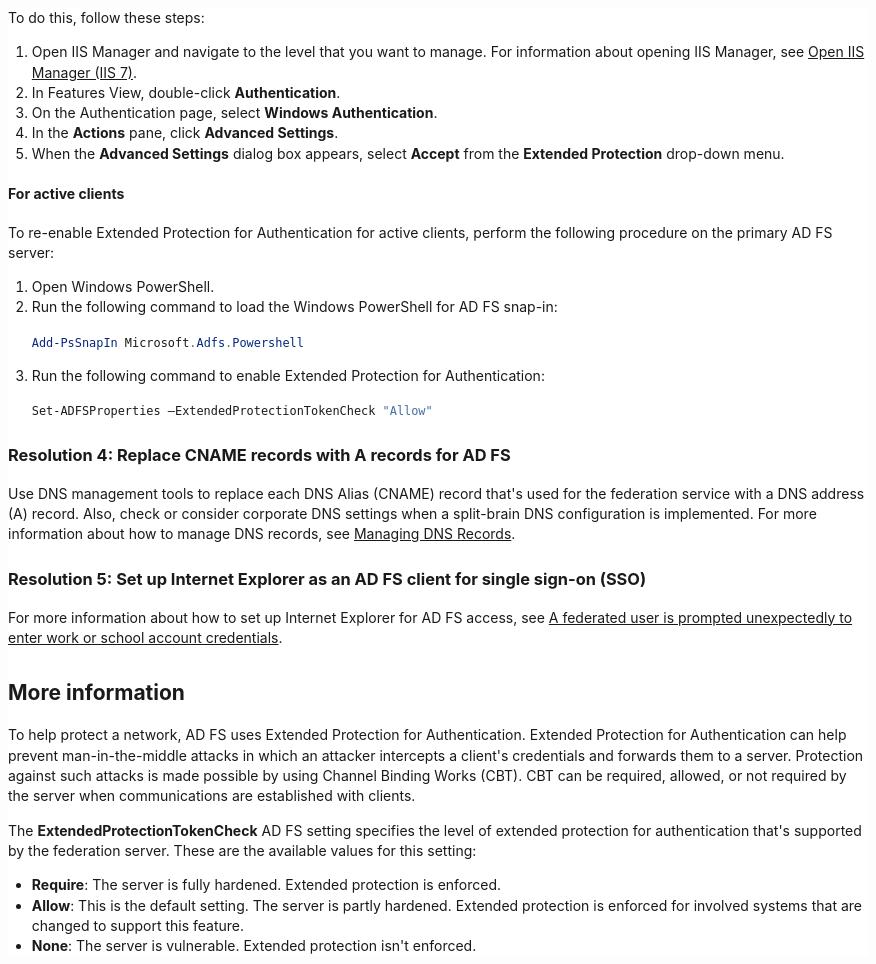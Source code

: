 To do this, follow these steps:

1. Open IIS Manager and navigate to the level that you want to manage. For information about opening IIS Manager, see [Open IIS Manager (IIS 7)](https://docs.microsoft.com/previous-versions/windows/it-pro/windows-server-2008-R2-and-2008/cc770472(v=ws.10)).   
2. In Features View, double-click **Authentication**.   
3. On the Authentication page, select **Windows Authentication**.   
4. In the **Actions** pane, click **Advanced Settings**.   
5. When the **Advanced Settings** dialog box appears, select **Accept** from the **Extended Protection** drop-down menu.   

#### For active clients
To re-enable Extended Protection for Authentication for active clients, perform the following procedure on the primary AD FS server: 

1. Open Windows PowerShell.   
2. Run the following command to load the Windows PowerShell for AD FS snap-in:
   ```powershell
   Add-PsSnapIn Microsoft.Adfs.Powershell    
   ```
3. Run the following command to enable Extended Protection for Authentication:
   ```powershell
   Set-ADFSProperties –ExtendedProtectionTokenCheck "Allow"   
   ```

### Resolution 4: Replace CNAME records with A records for AD FS

Use DNS management tools to replace each DNS Alias (CNAME) record that's used for the federation service with a DNS address (A) record. Also, check or consider corporate DNS settings when a split-brain DNS configuration is implemented. For more information about how to manage DNS records, see
[Managing DNS Records](https://docs.microsoft.com/previous-versions/windows/it-pro/windows-2000-server/bb727018(v=technet.10)).

### Resolution 5: Set up Internet Explorer as an AD FS client for single sign-on (SSO)

For more information about how to set up Internet Explorer for AD FS access, see [A federated user is prompted unexpectedly to enter work or school account credentials](https://support.microsoft.com/help/2535227).

## More information 

To help protect a network, AD FS uses Extended Protection for Authentication. Extended Protection for Authentication can help prevent man-in-the-middle attacks in which an attacker intercepts a client's credentials and forwards them to a server. Protection against such attacks is made possible by using Channel Binding Works (CBT). CBT can be required, allowed, or not required by the server when communications are established with clients. 

The **ExtendedProtectionTokenCheck** AD FS setting specifies the level of extended protection for authentication that's supported by the federation server. These are the available values for this setting: 

- **Require**: The server is fully hardened. Extended protection is enforced.   
- **Allow**: This is the default setting. The server is partly hardened. Extended protection is enforced for involved systems that are changed to support this feature.   
- **None**: The server is vulnerable. Extended protection isn't enforced.   
